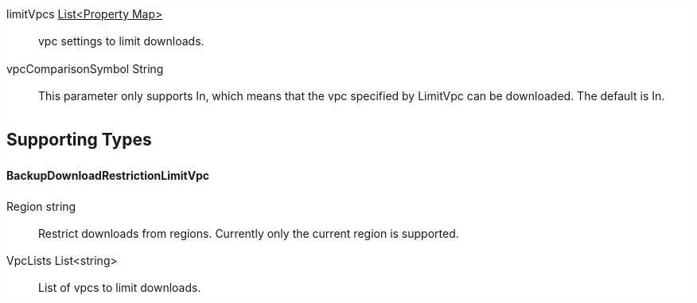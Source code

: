 </dd><dt class="property-optional"
            title="Optional">
        <span id="state_limitvpcs_yaml">
<a data-swiftype-name="resource-property" data-swiftype-type="text" href="#state_limitvpcs_yaml" style="color: inherit; text-decoration: inherit;">limit<wbr>Vpcs</a>
</span>
        <span class="property-indicator"></span>
        <span class="property-type"><a href="#backupdownloadrestrictionlimitvpc">List&lt;Property Map&gt;</a></span>
    </dt>
    <dd><p>vpc settings to limit downloads.</p>
</dd><dt class="property-optional"
            title="Optional">
        <span id="state_vpccomparisonsymbol_yaml">
<a data-swiftype-name="resource-property" data-swiftype-type="text" href="#state_vpccomparisonsymbol_yaml" style="color: inherit; text-decoration: inherit;">vpc<wbr>Comparison<wbr>Symbol</a>
</span>
        <span class="property-indicator"></span>
        <span class="property-type">String</span>
    </dt>
    <dd><p>This parameter only supports In, which means that the vpc specified by LimitVpc can be downloaded. The default is In.</p>
</dd></dl>
</pulumi-choosable>
</div>
</pulumi-choosable>
</div>






## Supporting Types



<h4 id="backupdownloadrestrictionlimitvpc">Backup<wbr>Download<wbr>Restriction<wbr>Limit<wbr>Vpc</h4>

<div>
<pulumi-choosable type="language" values="csharp">
<dl class="resources-properties"><dt class="property-required"
            title="Required">
        <span id="region_csharp">
<a data-swiftype-name="resource-property" data-swiftype-type="text" href="#region_csharp" style="color: inherit; text-decoration: inherit;">Region</a>
</span>
        <span class="property-indicator"></span>
        <span class="property-type">string</span>
    </dt>
    <dd><p>Restrict downloads from regions. Currently only the current region is supported.</p>
</dd><dt class="property-required"
            title="Required">
        <span id="vpclists_csharp">
<a data-swiftype-name="resource-property" data-swiftype-type="text" href="#vpclists_csharp" style="color: inherit; text-decoration: inherit;">Vpc<wbr>Lists</a>
</span>
        <span class="property-indicator"></span>
        <span class="property-type">List&lt;string&gt;</span>
    </dt>
    <dd><p>List of vpcs to limit downloads.</p>
</dd></dl>
</pulumi-choosable>
</div>

